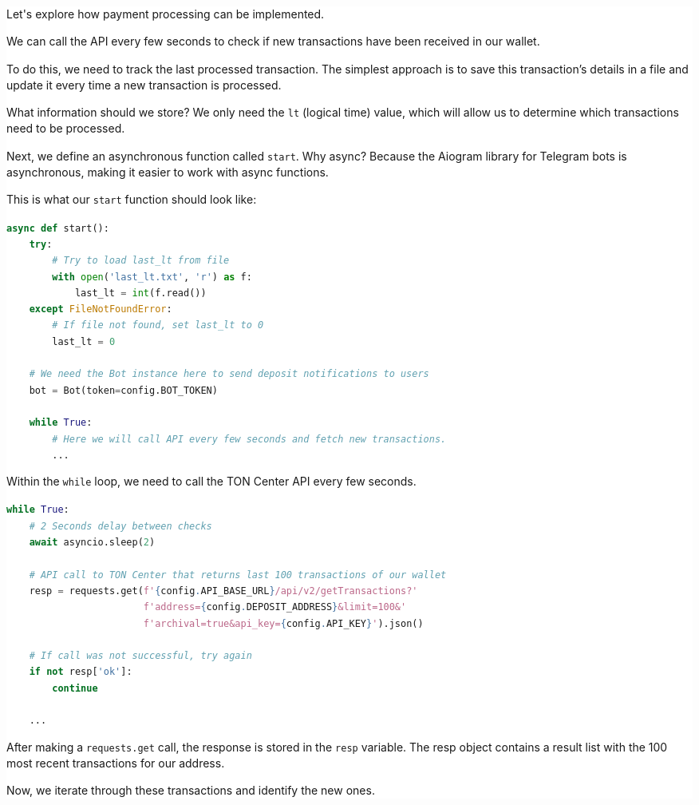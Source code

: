 Let's explore how payment processing can be implemented.

We can call the API every few seconds to check if new transactions have been received in our wallet.

To do this, we need to track the last processed transaction. The simplest approach is to save this transaction’s details in a file and update it every time a new transaction is processed.

What information should we store? We only need the `lt` (logical time) value, which will allow us to determine which transactions need to be processed.

Next, we define an asynchronous function called `start`. Why async? Because the Aiogram library for Telegram bots is asynchronous, making it easier to work with async functions.

This is what our `start` function should look like:
```python
async def start():
    try:
        # Try to load last_lt from file
        with open('last_lt.txt', 'r') as f:
            last_lt = int(f.read())
    except FileNotFoundError:
        # If file not found, set last_lt to 0
        last_lt = 0

    # We need the Bot instance here to send deposit notifications to users
    bot = Bot(token=config.BOT_TOKEN)

    while True:
        # Here we will call API every few seconds and fetch new transactions.
        ...
```

Within the `while` loop, we need to call the TON Center API every few seconds.
```python
while True:
    # 2 Seconds delay between checks
    await asyncio.sleep(2)

    # API call to TON Center that returns last 100 transactions of our wallet
    resp = requests.get(f'{config.API_BASE_URL}/api/v2/getTransactions?'
                        f'address={config.DEPOSIT_ADDRESS}&limit=100&'
                        f'archival=true&api_key={config.API_KEY}').json()

    # If call was not successful, try again
    if not resp['ok']:
        continue
    
    ...
```

After making a `requests.get` call, the response is stored in the `resp` variable. The resp object contains a result list with the 100 most recent transactions for our address.

Now, we iterate through these transactions and identify the new ones.
